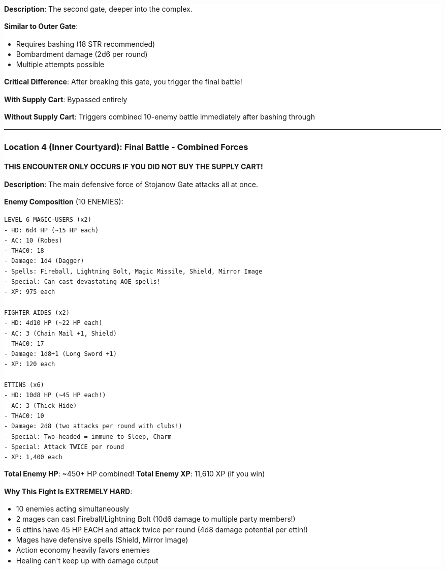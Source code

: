**Description**: The second gate, deeper into the complex.

**Similar to Outer Gate**:
- Requires bashing (18 STR recommended)
- Bombardment damage (2d6 per round)
- Multiple attempts possible

**Critical Difference**: After breaking this gate, you trigger the final battle!

**With Supply Cart**: Bypassed entirely

**Without Supply Cart**: Triggers combined 10-enemy battle immediately after bashing through

---

### Location 4 (Inner Courtyard): Final Battle - Combined Forces

**THIS ENCOUNTER ONLY OCCURS IF YOU DID NOT BUY THE SUPPLY CART!**

**Description**: The main defensive force of Stojanow Gate attacks all at once.

**Enemy Composition** (10 ENEMIES):
```
LEVEL 6 MAGIC-USERS (x2)
- HD: 6d4 HP (~15 HP each)
- AC: 10 (Robes)
- THAC0: 18
- Damage: 1d4 (Dagger)
- Spells: Fireball, Lightning Bolt, Magic Missile, Shield, Mirror Image
- Special: Can cast devastating AOE spells!
- XP: 975 each

FIGHTER AIDES (x2)
- HD: 4d10 HP (~22 HP each)
- AC: 3 (Chain Mail +1, Shield)
- THAC0: 17
- Damage: 1d8+1 (Long Sword +1)
- XP: 120 each

ETTINS (x6)
- HD: 10d8 HP (~45 HP each!)
- AC: 3 (Thick Hide)
- THAC0: 10
- Damage: 2d8 (two attacks per round with clubs!)
- Special: Two-headed = immune to Sleep, Charm
- Special: Attack TWICE per round
- XP: 1,400 each
```

**Total Enemy HP**: ~450+ HP combined!
**Total Enemy XP**: 11,610 XP (if you win)

**Why This Fight Is EXTREMELY HARD**:
- 10 enemies acting simultaneously
- 2 mages can cast Fireball/Lightning Bolt (10d6 damage to multiple party members!)
- 6 ettins have 45 HP EACH and attack twice per round (4d8 damage potential per ettin!)
- Mages have defensive spells (Shield, Mirror Image)
- Action economy heavily favors enemies
- Healing can't keep up with damage output
